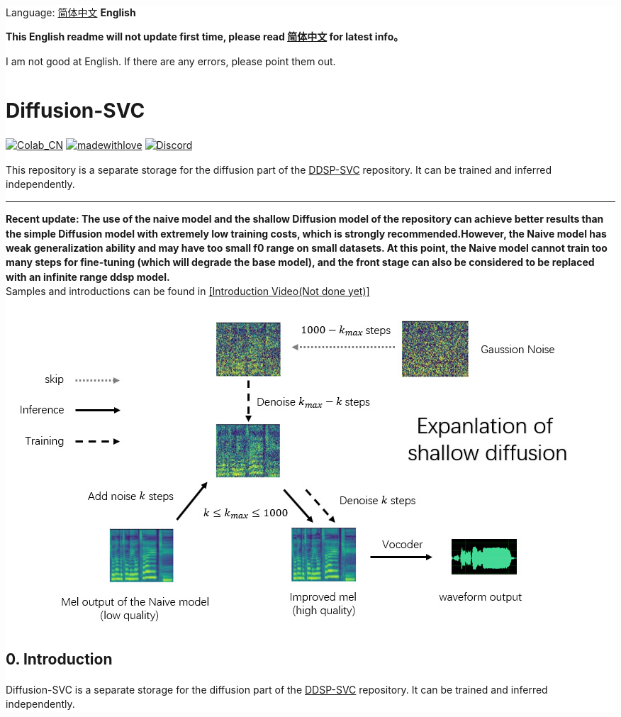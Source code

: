 Language: [简体中文](./README.md) **English**

**This English readme will not update first time, please read [简体中文](./README.md) for latest info。**

I am not good at English. If there are any errors, please point them out.

# Diffusion-SVC
[![Colab_CN](https://img.shields.io/static/v1?label=Colab&message=Notebook&color=F9AB00&logo=googlecolab&style=flat-square)](https://colab.research.google.com/github/CNChTu/Diffusion-SVC/blob/main/Diffusion_SVC_EN.ipynb)
[![madewithlove](https://forthebadge.com/images/badges/built-with-love.svg)](https://github.com/CNChTu/Diffusion-SVC/)
[![Discord](https://img.shields.io/discord/1044927142900809739?color=%23738ADB&label=Discord&style=for-the-badge)](https://discord.gg/jvA5c2xzSE)

This repository is a separate storage for the diffusion part of the [DDSP-SVC](https://github.com/yxlllc/DDSP-SVC) repository. It can be trained and inferred independently.
***
**Recent update: The use of the naive model and the shallow Diffusion model of the repository can achieve better results than the simple Diffusion model with extremely low training costs, which is strongly recommended.However, the Naive model has weak generalization ability and may have too small f0 range on small datasets. At this point, the Naive model cannot train too many steps for fine-tuning (which will degrade the base model), and the front stage can also be considered to be replaced with an infinite range ddsp model.**
<br>Samples and introductions can be found in [[Introduction Video(Not done yet)]]()

![Diagram](doc/diagram.jpg)
## 0. Introduction
Diffusion-SVC is a separate storage for the diffusion part of the [DDSP-SVC](https://github.com/yxlllc/DDSP-SVC) repository. It can be trained and inferred independently.
